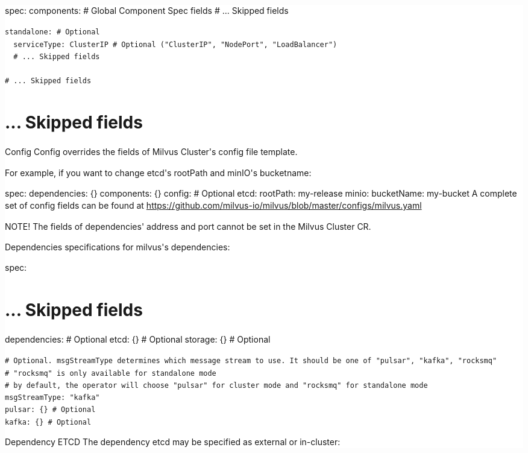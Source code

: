 spec:
  components:
    # Global Component Spec fields
    # ... Skipped fields
      
    standalone: # Optional
      serviceType: ClusterIP # Optional ("ClusterIP", "NodePort", "LoadBalancer")
      # ... Skipped fields

    # ... Skipped fields
  # ... Skipped fields
Config
Config overrides the fields of Milvus Cluster's config file template.

For example, if you want to change etcd's rootPath and minIO's bucketname:

spec:
  dependencies: {}
  components: {}
  config: # Optional
    etcd:
      rootPath: my-release
    minio:
      bucketName: my-bucket
A complete set of config fields can be found at https://github.com/milvus-io/milvus/blob/master/configs/milvus.yaml

NOTE! The fields of dependencies' address and port cannot be set in the Milvus Cluster CR.

Dependencies
specifications for milvus's dependencies:

spec:
  # ... Skipped fields
  dependencies: # Optional
    etcd: {} # Optional
    storage: {} # Optional
    
    # Optional. msgStreamType determines which message stream to use. It should be one of "pulsar", "kafka", "rocksmq"
    # "rocksmq" is only available for standalone mode
    # by default, the operator will choose "pulsar" for cluster mode and "rocksmq" for standalone mode
    msgStreamType: "kafka" 
    pulsar: {} # Optional
    kafka: {} # Optional
Dependency ETCD
The dependency etcd may be specified as external or in-cluster:
